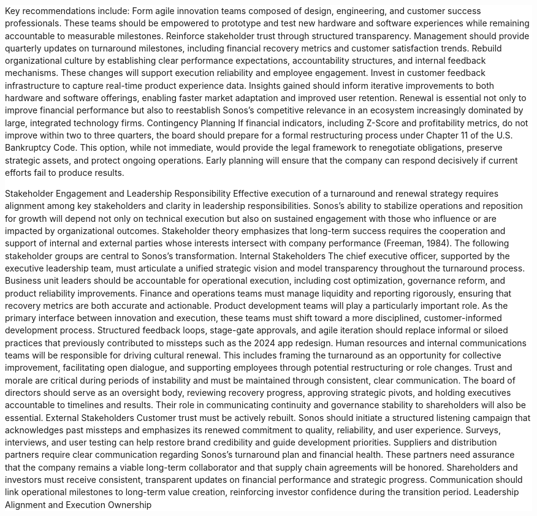 Key recommendations include:
	Form agile innovation teams composed of design, engineering, and customer success professionals. These teams should be empowered to prototype and test new hardware and software experiences while remaining accountable to measurable milestones.
	Reinforce stakeholder trust through structured transparency. Management should provide quarterly updates on turnaround milestones, including financial recovery metrics and customer satisfaction trends.
	Rebuild organizational culture by establishing clear performance expectations, accountability structures, and internal feedback mechanisms. These changes will support execution reliability and employee engagement.
	Invest in customer feedback infrastructure to capture real-time product experience data. Insights gained should inform iterative improvements to both hardware and software offerings, enabling faster market adaptation and improved user retention.
Renewal is essential not only to improve financial performance but also to reestablish Sonos’s competitive relevance in an ecosystem increasingly dominated by large, integrated technology firms.
Contingency Planning
If financial indicators, including Z-Score and profitability metrics, do not improve within two to three quarters, the board should prepare for a formal restructuring process under Chapter 11 of the U.S. Bankruptcy Code. This option, while not immediate, would provide the legal framework to renegotiate obligations, preserve strategic assets, and protect ongoing operations. Early planning will ensure that the company can respond decisively if current efforts fail to produce results.

Stakeholder Engagement and Leadership Responsibility
Effective execution of a turnaround and renewal strategy requires alignment among key stakeholders and clarity in leadership responsibilities. Sonos’s ability to stabilize operations and reposition for growth will depend not only on technical execution but also on sustained engagement with those who influence or are impacted by organizational outcomes. Stakeholder theory emphasizes that long-term success requires the cooperation and support of internal and external parties whose interests intersect with company performance (Freeman, 1984). The following stakeholder groups are central to Sonos’s transformation.
Internal Stakeholders
The chief executive officer, supported by the executive leadership team, must articulate a unified strategic vision and model transparency throughout the turnaround process. Business unit leaders should be accountable for operational execution, including cost optimization, governance reform, and product reliability improvements. Finance and operations teams must manage liquidity and reporting rigorously, ensuring that recovery metrics are both accurate and actionable.
Product development teams will play a particularly important role. As the primary interface between innovation and execution, these teams must shift toward a more disciplined, customer-informed development process. Structured feedback loops, stage-gate approvals, and agile iteration should replace informal or siloed practices that previously contributed to missteps such as the 2024 app redesign.
Human resources and internal communications teams will be responsible for driving cultural renewal. This includes framing the turnaround as an opportunity for collective improvement, facilitating open dialogue, and supporting employees through potential restructuring or role changes. Trust and morale are critical during periods of instability and must be maintained through consistent, clear communication.
The board of directors should serve as an oversight body, reviewing recovery progress, approving strategic pivots, and holding executives accountable to timelines and results. Their role in communicating continuity and governance stability to shareholders will also be essential.
External Stakeholders
Customer trust must be actively rebuilt. Sonos should initiate a structured listening campaign that acknowledges past missteps and emphasizes its renewed commitment to quality, reliability, and user experience. Surveys, interviews, and user testing can help restore brand credibility and guide development priorities.
Suppliers and distribution partners require clear communication regarding Sonos’s turnaround plan and financial health. These partners need assurance that the company remains a viable long-term collaborator and that supply chain agreements will be honored.
Shareholders and investors must receive consistent, transparent updates on financial performance and strategic progress. Communication should link operational milestones to long-term value creation, reinforcing investor confidence during the transition period.
Leadership Alignment and Execution Ownership
